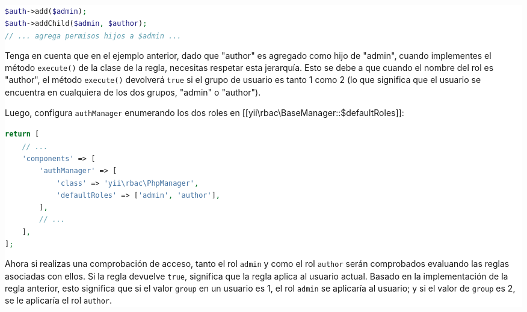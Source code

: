 ```php
$auth->add($admin);
$auth->addChild($admin, $author);
// ... agrega permisos hijos a $admin ...
```

Tenga en cuenta que en el ejemplo anterior, dado que "author" es agregado como hijo de "admin", cuando implementes el método `execute()`
de la clase de la regla, necesitas respetar esta jerarquía. Esto se debe a que cuando el nombre del rol es "author",
el método `execute()` devolverá `true` si el grupo de usuario es tanto 1 como 2 (lo que significa que el usuario se encuentra en
cualquiera de los dos grupos, "admin" o "author").

Luego, configura `authManager` enumerando los dos roles en [[yii\rbac\BaseManager::$defaultRoles]]:

```php
return [
    // ...
    'components' => [
        'authManager' => [
            'class' => 'yii\rbac\PhpManager',
            'defaultRoles' => ['admin', 'author'],
        ],
        // ...
    ],
];
```

Ahora si realizas una comprobación de acceso, tanto el rol `admin` y como el rol `author` serán comprobados evaluando
las reglas asociadas con ellos. Si la regla devuelve `true`, significa que la regla aplica al usuario actual.
Basado en la implementación de la regla anterior, esto significa que si el valor `group` en un usuario es 1, el rol `admin`
se aplicaría al usuario; y si el valor de `group` es 2, se le aplicaría el rol `author`.
